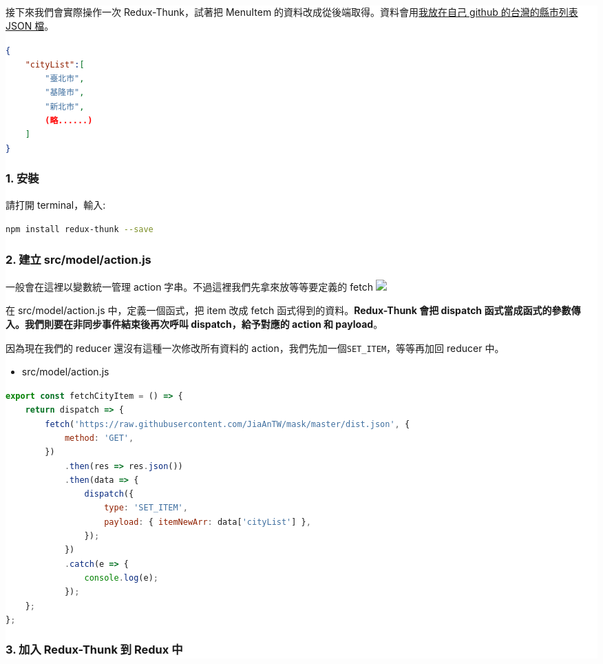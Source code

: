 接下來我們會實際操作一次 Redux-Thunk，試著把 MenuItem 的資料改成從後端取得。資料會用[我放在自己 github 的台灣的縣市列表 JSON 檔](https://raw.githubusercontent.com/JiaAnTW/mask/master/dist.json)。

```json
{
    "cityList":[
        "臺北市",
        "基隆市",
        "新北市",
        (略......)
    ]
}
```

### 1. 安裝

請打開 terminal，輸入:

```bash
npm install redux-thunk --save
```

### 2. 建立 src/model/action.js

一般會在這裡以變數統一管理 action 字串。不過這裡我們先拿來放等等要定義的 fetch
![](https://i.imgur.com/yjrM2OK.png)

在 src/model/action.js 中，定義一個函式，把 item 改成 fetch 函式得到的資料。**Redux-Thunk 會把 dispatch 函式當成函式的參數傳入。我們則要在非同步事件結束後再次呼叫 dispatch，給予對應的 action 和 payload**。

因為現在我們的 reducer 還沒有這種一次修改所有資料的 action，我們先加一個`SET_ITEM`，等等再加回 reducer 中。

-   src/model/action.js

```javascript
export const fetchCityItem = () => {
    return dispatch => {
        fetch('https://raw.githubusercontent.com/JiaAnTW/mask/master/dist.json', {
            method: 'GET',
        })
            .then(res => res.json())
            .then(data => {
                dispatch({
                    type: 'SET_ITEM',
                    payload: { itemNewArr: data['cityList'] },
                });
            })
            .catch(e => {
                console.log(e);
            });
    };
};
```

### 3. 加入 Redux-Thunk 到 Redux 中
